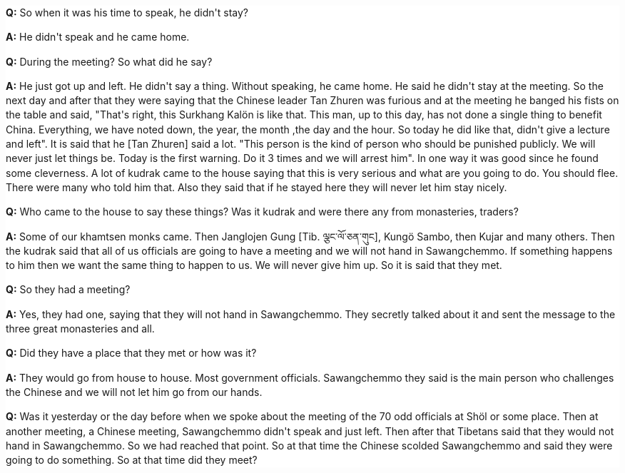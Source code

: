 **Q:**  So when it was his time to speak, he didn't stay?   

**A:**  He didn't speak and he came home.   

**Q:**  During the meeting? So what did he say?   

**A:**  He just got up and left. He didn't say a thing. Without speaking, he came home. He said he didn't stay at the meeting. So the next day and after that they were saying that the Chinese leader Tan Zhuren was furious and at the meeting he banged his fists on the table and said, "That's right, this Surkhang <span class="tooltip" data-text="[tib. བཀའ་བློན] One of the heads of the Kashag [bka&#x27; shag] or Council of Ministers. There were usually 4 Kalön, although in the 1950s the number increased at various times to 6 or 7. The Kalön ministers made decisions collectively, and had no fixed term of office.">Kalön</span> is like that. This man, up to this day, has not done a single thing to benefit China. Everything, we have noted down, the year, the month ,the day and the hour. So today he did like that, didn't give a lecture and left". It is said that he [Tan Zhuren] said a lot. "This person is the kind of person who should be punished publicly. We will never just let things be. Today is the first warning. Do it 3 times and we will arrest him". In one way it was good since he found some cleverness. A lot of <span class="tooltip" data-text="[tib. སྐུ་དྲག] 1. A member of the lay aristocracy. 2. Title for government lay and monk officials. 3. A name occasionally used for the top leaders/officials in a monastery.">kudrak</span> came to the house saying that this is very serious and what are you going to do. You should flee. There were many who told him that. Also they said that if he stayed here they will never let him stay nicely.   

**Q:**  Who came to the house to say these things? Was it <span class="tooltip" data-text="[tib. སྐུ་དྲག] 1. A member of the lay aristocracy. 2. Title for government lay and monk officials. 3. A name occasionally used for the top leaders/officials in a monastery.">kudrak</span> and were there any from monasteries, traders?   

**A:**  Some of our <span class="tooltip" data-text="[tib. ཁང་ཚན] A monastic residential unit in which monks from specific geographic areas lived. These were corporate entities with property and internal officials. Some large khamtsen had smaller subordinate units called mi tshan. Khamtsen were part of tratsang (colleges). For example, Hamdong Khamtsen was part of Gomang College in Drepung Monastery.">khamtsen</span> monks came. Then Janglojen Gung [Tib. ལྕང་ལོ་ཅན་གུང], Kungö <span class="tooltip" data-text="[tib. བསམ་ཕོ] The abbreviated name of one of the largest and most powerful aristocratic families (Samdru Phodrang).">Sambo</span>, then Kujar and many others. Then the <span class="tooltip" data-text="[tib. སྐུ་དྲག] 1. A member of the lay aristocracy. 2. Title for government lay and monk officials. 3. A name occasionally used for the top leaders/officials in a monastery.">kudrak</span> said that all of us officials are going to have a meeting and we will not hand in Sawangchemmo. If something happens to him then we want the same thing to happen to us. We will never give him up. So it is said that they met.   

**Q:**  So they had a meeting?   

**A:**  Yes, they had one, saying that they will not hand in Sawangchemmo. They secretly talked about it and sent the message to the three great monasteries and all.   

**Q:**  Did they have a place that they met or how was it?   

**A:**  They would go from house to house. Most government officials. <span class="tooltip" data-text="[tib. ས་དབང་ཆེན་མོ] One of the heads of the Kashag [bka&#x27; shag] or Council of Ministers. Sawangchemmo was also a term of address for a Kalön/Shape.">Sawangchemmo</span> they said is the main person who challenges the Chinese and we will not let him go from our hands.   

**Q:**  Was it yesterday or the day before when we spoke about the meeting of the 70 odd officials at <span class="tooltip" data-text="[tib. ཞོལ] The walled town beneath the Potala Palace in Lhasa.">Shöl</span> or some place. Then at another meeting, a Chinese meeting, <span class="tooltip" data-text="[tib. ས་དབང་ཆེན་མོ] One of the heads of the Kashag [bka&#x27; shag] or Council of Ministers. Sawangchemmo was also a term of address for a Kalön/Shape.">Sawangchemmo</span> didn't speak and just left. Then after that Tibetans said that they would not hand in Sawangchemmo. So we had reached that point. So at that time the Chinese scolded Sawangchemmo and said they were going to do something. So at that time did they meet?   
